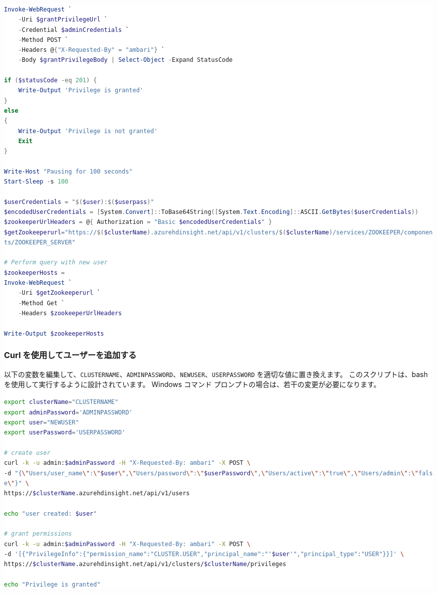 ```powershell
Invoke-WebRequest `
    -Uri $grantPrivilegeUrl `
    -Credential $adminCredentials `
    -Method POST `
    -Headers @{"X-Requested-By" = "ambari"} `
    -Body $grantPrivilegeBody | Select-Object -Expand StatusCode

if ($statusCode -eq 201) {
    Write-Output 'Privilege is granted'
}
else
{
    Write-Output 'Privilege is not granted'
    Exit
}

Write-Host "Pausing for 100 seconds"
Start-Sleep -s 100

$userCredentials = "$($user):$($userpass)"
$encodedUserCredentials = [System.Convert]::ToBase64String([System.Text.Encoding]::ASCII.GetBytes($userCredentials))
$zookeeperUrlHeaders = @{ Authorization = "Basic $encodedUserCredentials" }
$getZookeeperurl="https://$($clusterName).azurehdinsight.net/api/v1/clusters/$($clusterName)/services/ZOOKEEPER/components/ZOOKEEPER_SERVER"

# Perform query with new user
$zookeeperHosts =
Invoke-WebRequest `
    -Uri $getZookeeperurl `
    -Method Get `
    -Headers $zookeeperUrlHeaders

Write-Output $zookeeperHosts
```

### <a name="add-users-through-curl"></a>Curl を使用してユーザーを追加する

以下の変数を編集して、`CLUSTERNAME`、`ADMINPASSWORD`、`NEWUSER`、`USERPASSWORD` を適切な値に置き換えます。 このスクリプトは、bash を使用して実行するように設計されています。 Windows コマンド プロンプトの場合は、若干の変更が必要になります。

```bash
export clusterName="CLUSTERNAME"
export adminPassword='ADMINPASSWORD'
export user="NEWUSER"
export userPassword='USERPASSWORD'

# create user
curl -k -u admin:$adminPassword -H "X-Requested-By: ambari" -X POST \
-d "{\"Users/user_name\":\"$user\",\"Users/password\":\"$userPassword\",\"Users/active\":\"true\",\"Users/admin\":\"false\"}" \
https://$clusterName.azurehdinsight.net/api/v1/users

echo "user created: $user"

# grant permissions
curl -k -u admin:$adminPassword -H "X-Requested-By: ambari" -X POST \
-d '[{"PrivilegeInfo":{"permission_name":"CLUSTER.USER","principal_name":"'$user'","principal_type":"USER"}}]' \
https://$clusterName.azurehdinsight.net/api/v1/clusters/$clusterName/privileges

echo "Privilege is granted"

```